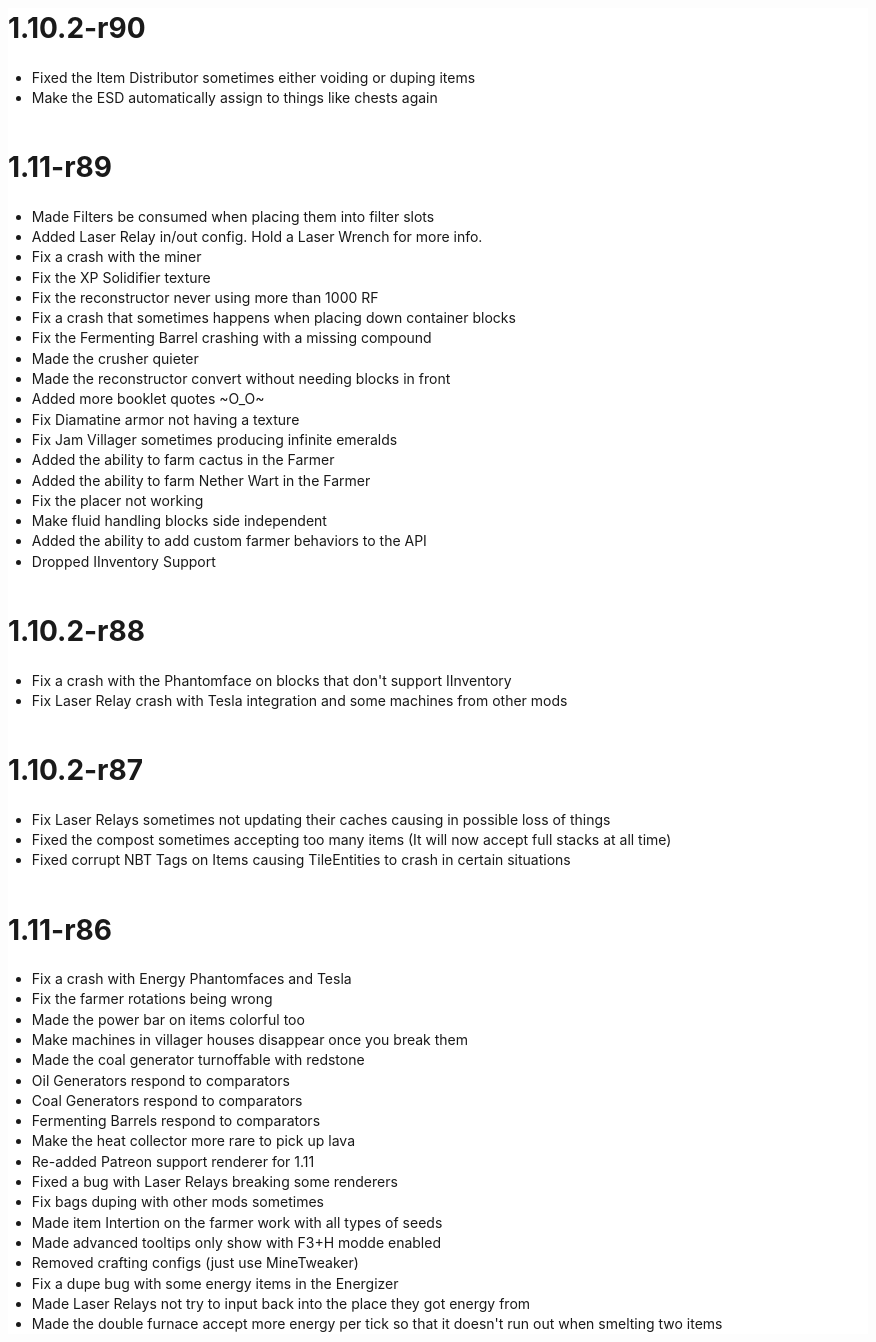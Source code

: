 # 1.10.2-r90
* Fixed the Item Distributor sometimes either voiding or duping items
* Make the ESD automatically assign to things like chests again

# 1.11-r89
* Made Filters be consumed when placing them into filter slots
* Added Laser Relay in/out config. Hold a Laser Wrench for more info.
* Fix a crash with the miner
* Fix the XP Solidifier texture
* Fix the reconstructor never using more than 1000 RF
* Fix a crash that sometimes happens when placing down container blocks
* Fix the Fermenting Barrel crashing with a missing compound
* Made the crusher quieter
* Made the reconstructor convert without needing blocks in front
* Added more booklet quotes ~O_O~
* Fix Diamatine armor not having a texture
* Fix Jam Villager sometimes producing infinite emeralds
* Added the ability to farm cactus in the Farmer
* Added the ability to farm Nether Wart in the Farmer
* Fix the placer not working
* Make fluid handling blocks side independent
* Added the ability to add custom farmer behaviors to the API
* Dropped IInventory Support

# 1.10.2-r88
* Fix a crash with the Phantomface on blocks that don't support IInventory
* Fix Laser Relay crash with Tesla integration and some machines from other mods

# 1.10.2-r87
* Fix Laser Relays sometimes not updating their caches causing in possible loss of things
* Fixed the compost sometimes accepting too many items (It will now accept full stacks at all time)
* Fixed corrupt NBT Tags on Items causing TileEntities to crash in certain situations

# 1.11-r86
* Fix a crash with Energy Phantomfaces and Tesla
* Fix the farmer rotations being wrong
* Made the power bar on items colorful too
* Make machines in villager houses disappear once you break them
* Made the coal generator turnoffable with redstone
* Oil Generators respond to comparators
* Coal Generators respond to comparators
* Fermenting Barrels respond to comparators
* Make the heat collector more rare to pick up lava
* Re-added Patreon support renderer for 1.11
* Fixed a bug with Laser Relays breaking some renderers
* Fix bags duping with other mods sometimes
* Made item Intertion on the farmer work with all types of seeds
* Made advanced tooltips only show with F3+H modde enabled
* Removed crafting configs (just use MineTweaker)
* Fix a dupe bug with some energy items in the Energizer
* Made Laser Relays not try to input back into the place they got energy from
* Made the double furnace accept more energy per tick so that it doesn't run out when smelting two items
